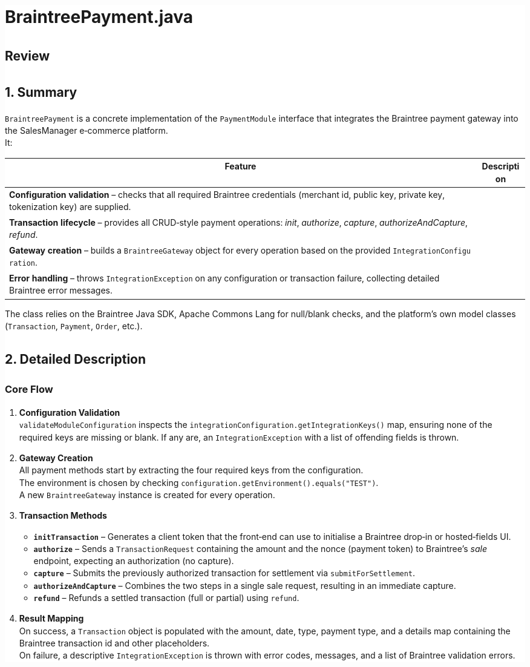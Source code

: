 # BraintreePayment.java

## Review

## 1. Summary

`BraintreePayment` is a concrete implementation of the `PaymentModule` interface that integrates the Braintree payment gateway into the SalesManager e‑commerce platform.  
It:

| Feature | Description |
|---------|-------------|
| **Configuration validation** – checks that all required Braintree credentials (merchant id, public key, private key, tokenization key) are supplied. |
| **Transaction lifecycle** – provides all CRUD‑style payment operations: *init*, *authorize*, *capture*, *authorizeAndCapture*, *refund*. |
| **Gateway creation** – builds a `BraintreeGateway` object for every operation based on the provided `IntegrationConfiguration`. |
| **Error handling** – throws `IntegrationException` on any configuration or transaction failure, collecting detailed Braintree error messages. |

The class relies on the Braintree Java SDK, Apache Commons Lang for null/blank checks, and the platform’s own model classes (`Transaction`, `Payment`, `Order`, etc.).

## 2. Detailed Description

### Core Flow

1. **Configuration Validation**  
   `validateModuleConfiguration` inspects the `integrationConfiguration.getIntegrationKeys()` map, ensuring none of the required keys are missing or blank. If any are, an `IntegrationException` with a list of offending fields is thrown.

2. **Gateway Creation**  
   All payment methods start by extracting the four required keys from the configuration.  
   The environment is chosen by checking `configuration.getEnvironment().equals("TEST")`.  
   A new `BraintreeGateway` instance is created for every operation.

3. **Transaction Methods**  
   - **`initTransaction`** – Generates a client token that the front‑end can use to initialise a Braintree drop‑in or hosted‑fields UI.  
   - **`authorize`** – Sends a `TransactionRequest` containing the amount and the nonce (payment token) to Braintree’s *sale* endpoint, expecting an authorization (no capture).  
   - **`capture`** – Submits the previously authorized transaction for settlement via `submitForSettlement`.  
   - **`authorizeAndCapture`** – Combines the two steps in a single sale request, resulting in an immediate capture.  
   - **`refund`** – Refunds a settled transaction (full or partial) using `refund`.

4. **Result Mapping**  
   On success, a `Transaction` object is populated with the amount, date, type, payment type, and a details map containing the Braintree transaction id and other placeholders.  
   On failure, a descriptive `IntegrationException` is thrown with error codes, messages, and a list of Braintree validation errors.

